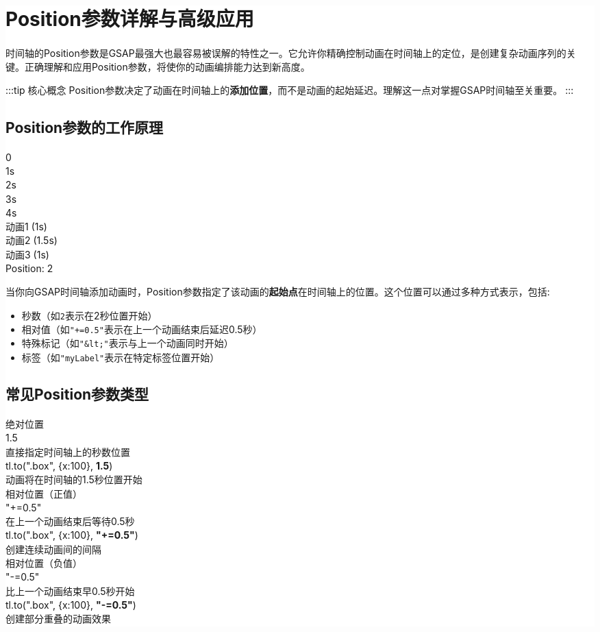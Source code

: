 # Position参数详解与高级应用

时间轴的Position参数是GSAP最强大也最容易被误解的特性之一。它允许你精确控制动画在时间轴上的定位，是创建复杂动画序列的关键。正确理解和应用Position参数，将使你的动画编排能力达到新高度。

:::tip 核心概念
Position参数决定了动画在时间轴上的**添加位置**，而不是动画的起始延迟。理解这一点对掌握GSAP时间轴至关重要。
:::

## Position参数的工作原理

<div class="concept-visual">
  <div class="timeline-track">
    <div class="timeline-marker start">0</div>
    <div class="timeline-marker" style="left:25%">1s</div>
    <div class="timeline-marker" style="left:50%">2s</div>
    <div class="timeline-marker" style="left:75%">3s</div>
    <div class="timeline-marker end">4s</div>
    <div class="animation-block" style="left:0%; width:25%;">动画1 (1s)</div>
    <div class="animation-block" style="left:25%; width:37.5%;">动画2 (1.5s)</div>
    <div class="animation-block pos-special" style="left:50%; width:25%;">动画3 (1s)</div>
    <div class="position-indicator" style="left:50%">Position: 2</div>
  </div>
</div>

当你向GSAP时间轴添加动画时，Position参数指定了该动画的**起始点**在时间轴上的位置。这个位置可以通过多种方式表示，包括:

- 秒数（如`2`表示在2秒位置开始）
- 相对值（如`"+=0.5"`表示在上一个动画结束后延迟0.5秒）
- 特殊标记（如`"&lt;"`表示与上一个动画同时开始）
- 标签（如`"myLabel"`表示在特定标签位置开始）

## 常见Position参数类型

<div class="parameters-comparison">
  <div class="param-card">
    <div class="param-title">绝对位置</div>
    <div class="param-code">1.5</div>
    <div class="param-desc">直接指定时间轴上的秒数位置</div>
    <div class="param-example">tl.to(".box", {x:100}, <b>1.5</b>)</div>
    <div class="param-note">动画将在时间轴的1.5秒位置开始</div>
  </div>
  
  <div class="param-card">
    <div class="param-title">相对位置（正值）</div>
    <div class="param-code">"+=0.5"</div>
    <div class="param-desc">在上一个动画结束后等待0.5秒</div>
    <div class="param-example">tl.to(".box", {x:100}, <b>"+=0.5"</b>)</div>
    <div class="param-note">创建连续动画间的间隔</div>
  </div>
  
  <div class="param-card">
    <div class="param-title">相对位置（负值）</div>
    <div class="param-code">"-=0.5"</div>
    <div class="param-desc">比上一个动画结束早0.5秒开始</div>
    <div class="param-example">tl.to(".box", {x:100}, <b>"-=0.5"</b>)</div>
    <div class="param-note">创建部分重叠的动画效果</div>
  </div>
  